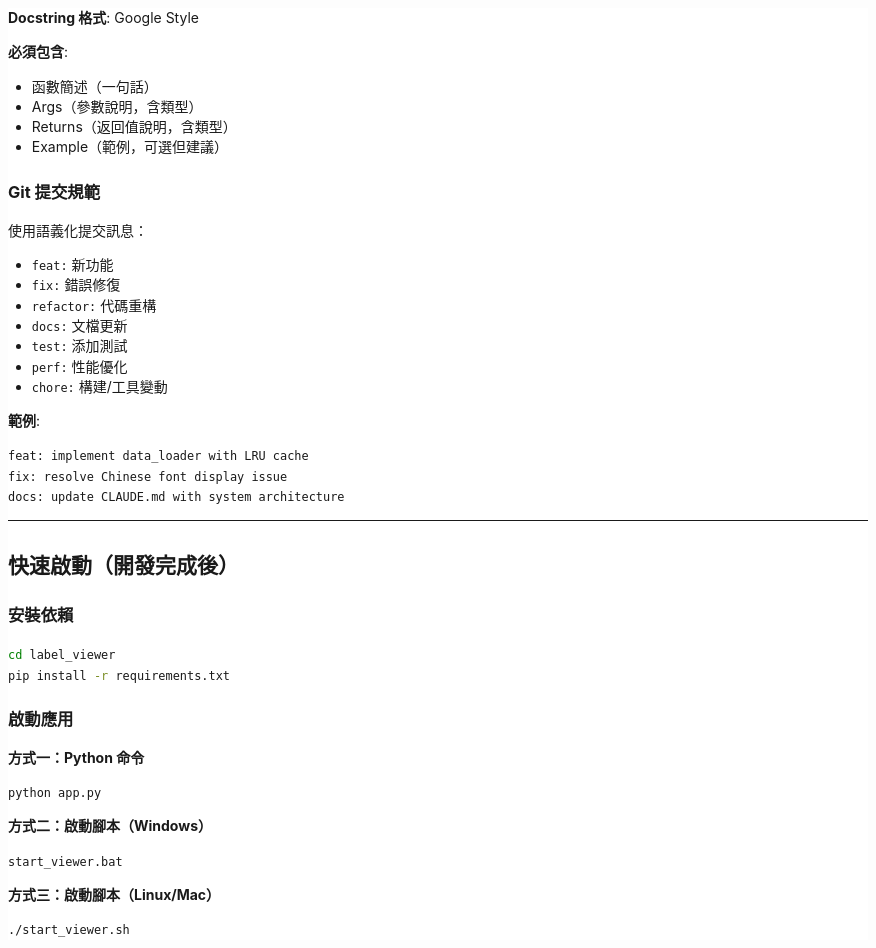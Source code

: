 **Docstring 格式**: Google Style

**必須包含**:

- 函數簡述（一句話）
- Args（參數說明，含類型）
- Returns（返回值說明，含類型）
- Example（範例，可選但建議）

### Git 提交規範

使用語義化提交訊息：

- `feat:` 新功能
- `fix:` 錯誤修復
- `refactor:` 代碼重構
- `docs:` 文檔更新
- `test:` 添加測試
- `perf:` 性能優化
- `chore:` 構建/工具變動

**範例**:

```
feat: implement data_loader with LRU cache
fix: resolve Chinese font display issue
docs: update CLAUDE.md with system architecture
```

---

## 快速啟動（開發完成後）

### 安裝依賴

```bash
cd label_viewer
pip install -r requirements.txt
```

### 啟動應用

**方式一：Python 命令**

```bash
python app.py
```

**方式二：啟動腳本（Windows）**

```bash
start_viewer.bat
```

**方式三：啟動腳本（Linux/Mac）**

```bash
./start_viewer.sh
```
